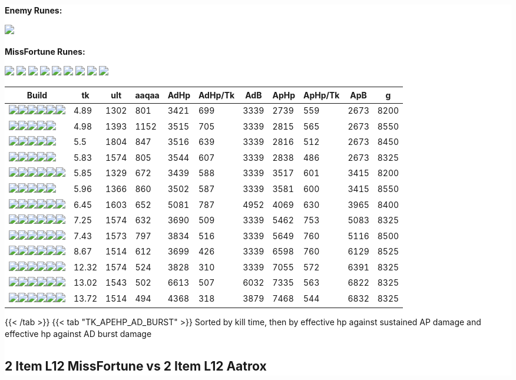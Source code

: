 **Enemy Runes:**





![](/StatMods/StatModsArmorIcon.png)



**MissFortune Runes:**


![](/Styles/Inspiration/FirstStrike/FirstStrike.png)
![](/Styles/Inspiration/MagicalFootwear/MagicalFootwear.png)
![](/Styles/Inspiration/BiscuitDelivery/BiscuitDelivery.png)
![](/Styles/Inspiration/CosmicInsight/CosmicInsight.png)
![](/Styles/Sorcery/ManaflowBand/ManaflowBand.png)
![](/Styles/Sorcery/GatheringStorm/GatheringStorm.png)
![](/StatMods/StatModsAdaptiveForceIcon.png)
![](/StatMods/StatModsAdaptiveForceIcon.png)
![](/StatMods/StatModsArmorIcon.png)





 Build |tk|ult|aaqaa|AdHp|AdHp/Tk|AdB|ApHp|ApHp/Tk|ApB|g
-|-|-|-|-|-|-|-|-|-|-
![](/item/6672.png)![](/item/3124.png)![](/item/2422.png)![](/item/1053.png)![](/item/1055.png)![](/item/1036.png)|4.89|1302|801|3421|699|3339|2739|559|2673|8200
![](/item/3153.png)![](/item/3124.png)![](/item/2422.png)![](/item/1055.png)![](/item/1038.png)|4.98|1393|1152|3515|705|3339|2815|565|2673|8550
![](/item/3153.png)![](/item/6691.png)![](/item/2422.png)![](/item/1055.png)![](/item/1038.png)|5.5|1804|847|3516|639|3339|2816|512|2673|8450
![](/item/3153.png)![](/item/6675.png)![](/item/2422.png)![](/item/1055.png)![](/item/1037.png)|5.83|1574|805|3544|607|3339|2838|486|2673|8325
![](/item/6672.png)![](/item/3091.png)![](/item/2422.png)![](/item/1053.png)![](/item/1055.png)![](/item/1036.png)|5.85|1329|672|3439|588|3339|3517|601|3415|8200
![](/item/3153.png)![](/item/3091.png)![](/item/2422.png)![](/item/1055.png)![](/item/1038.png)|5.96|1366|860|3502|587|3339|3581|600|3415|8550
![](/item/6672.png)![](/item/6673.png)![](/item/2422.png)![](/item/1055.png)![](/item/1038.png)![](/item/1036.png)|6.45|1603|652|5081|787|4952|4069|630|3965|8400
![](/item/6672.png)![](/item/3156.png)![](/item/2422.png)![](/item/1053.png)![](/item/1055.png)![](/item/1037.png)|7.25|1574|632|3690|509|3339|5462|753|5083|8325
![](/item/3153.png)![](/item/3156.png)![](/item/2422.png)![](/item/1055.png)![](/item/1038.png)![](/item/1036.png)|7.43|1573|797|3834|516|3339|5649|760|5116|8500
![](/item/3156.png)![](/item/3091.png)![](/item/2422.png)![](/item/1053.png)![](/item/1055.png)![](/item/1037.png)|8.67|1514|612|3699|426|3339|6598|760|6129|8525
![](/item/3156.png)![](/item/3139.png)![](/item/2422.png)![](/item/1053.png)![](/item/1055.png)![](/item/1037.png)|12.32|1574|524|3828|310|3339|7055|572|6391|8325
![](/item/3156.png)![](/item/3026.png)![](/item/2422.png)![](/item/1053.png)![](/item/1055.png)![](/item/1037.png)|13.02|1543|502|6613|507|6032|7335|563|6822|8325
![](/item/3156.png)![](/item/6035.png)![](/item/2422.png)![](/item/1053.png)![](/item/1055.png)![](/item/1037.png)|13.72|1514|494|4368|318|3879|7468|544|6832|8325
{{< /tab >}}
{{< tab "TK_APEHP_AD_BURST" >}}
Sorted by kill time, then by effective hp against sustained AP damage and effective hp against AD burst damage
## 2 Item L12 MissFortune vs 2 Item L12 Aatrox
